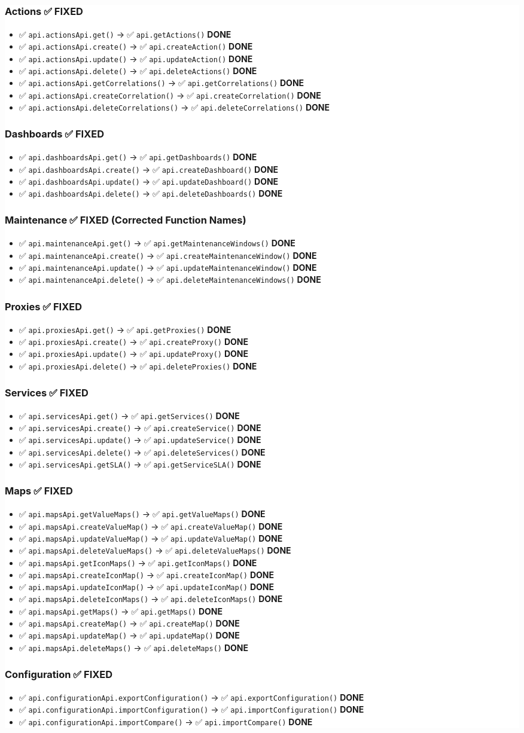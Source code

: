 ### Actions ✅ FIXED
- ✅ `api.actionsApi.get()` → ✅ `api.getActions()` **DONE**
- ✅ `api.actionsApi.create()` → ✅ `api.createAction()` **DONE**
- ✅ `api.actionsApi.update()` → ✅ `api.updateAction()` **DONE**
- ✅ `api.actionsApi.delete()` → ✅ `api.deleteActions()` **DONE**
- ✅ `api.actionsApi.getCorrelations()` → ✅ `api.getCorrelations()` **DONE**
- ✅ `api.actionsApi.createCorrelation()` → ✅ `api.createCorrelation()` **DONE**
- ✅ `api.actionsApi.deleteCorrelations()` → ✅ `api.deleteCorrelations()` **DONE**

### Dashboards ✅ FIXED
- ✅ `api.dashboardsApi.get()` → ✅ `api.getDashboards()` **DONE**
- ✅ `api.dashboardsApi.create()` → ✅ `api.createDashboard()` **DONE**
- ✅ `api.dashboardsApi.update()` → ✅ `api.updateDashboard()` **DONE**
- ✅ `api.dashboardsApi.delete()` → ✅ `api.deleteDashboards()` **DONE**

### Maintenance ✅ FIXED (Corrected Function Names)
- ✅ `api.maintenanceApi.get()` → ✅ `api.getMaintenanceWindows()` **DONE**
- ✅ `api.maintenanceApi.create()` → ✅ `api.createMaintenanceWindow()` **DONE**
- ✅ `api.maintenanceApi.update()` → ✅ `api.updateMaintenanceWindow()` **DONE**
- ✅ `api.maintenanceApi.delete()` → ✅ `api.deleteMaintenanceWindows()` **DONE**

### Proxies ✅ FIXED
- ✅ `api.proxiesApi.get()` → ✅ `api.getProxies()` **DONE**
- ✅ `api.proxiesApi.create()` → ✅ `api.createProxy()` **DONE**
- ✅ `api.proxiesApi.update()` → ✅ `api.updateProxy()` **DONE**
- ✅ `api.proxiesApi.delete()` → ✅ `api.deleteProxies()` **DONE**

### Services ✅ FIXED
- ✅ `api.servicesApi.get()` → ✅ `api.getServices()` **DONE**
- ✅ `api.servicesApi.create()` → ✅ `api.createService()` **DONE**
- ✅ `api.servicesApi.update()` → ✅ `api.updateService()` **DONE**
- ✅ `api.servicesApi.delete()` → ✅ `api.deleteServices()` **DONE**
- ✅ `api.servicesApi.getSLA()` → ✅ `api.getServiceSLA()` **DONE**

### Maps ✅ FIXED
- ✅ `api.mapsApi.getValueMaps()` → ✅ `api.getValueMaps()` **DONE**
- ✅ `api.mapsApi.createValueMap()` → ✅ `api.createValueMap()` **DONE**
- ✅ `api.mapsApi.updateValueMap()` → ✅ `api.updateValueMap()` **DONE**
- ✅ `api.mapsApi.deleteValueMaps()` → ✅ `api.deleteValueMaps()` **DONE**
- ✅ `api.mapsApi.getIconMaps()` → ✅ `api.getIconMaps()` **DONE**
- ✅ `api.mapsApi.createIconMap()` → ✅ `api.createIconMap()` **DONE**
- ✅ `api.mapsApi.updateIconMap()` → ✅ `api.updateIconMap()` **DONE**
- ✅ `api.mapsApi.deleteIconMaps()` → ✅ `api.deleteIconMaps()` **DONE**
- ✅ `api.mapsApi.getMaps()` → ✅ `api.getMaps()` **DONE**
- ✅ `api.mapsApi.createMap()` → ✅ `api.createMap()` **DONE**
- ✅ `api.mapsApi.updateMap()` → ✅ `api.updateMap()` **DONE**
- ✅ `api.mapsApi.deleteMaps()` → ✅ `api.deleteMaps()` **DONE**

### Configuration ✅ FIXED
- ✅ `api.configurationApi.exportConfiguration()` → ✅ `api.exportConfiguration()` **DONE**
- ✅ `api.configurationApi.importConfiguration()` → ✅ `api.importConfiguration()` **DONE**
- ✅ `api.configurationApi.importCompare()` → ✅ `api.importCompare()` **DONE**
